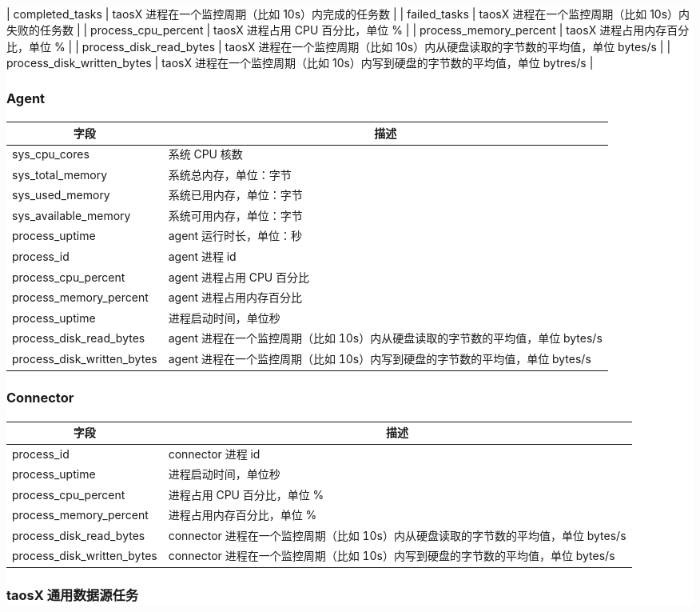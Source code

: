 | completed_tasks            | taosX 进程在一个监控周期（比如 10s）内完成的任务数                             |
| failed_tasks               | taosX 进程在一个监控周期（比如 10s）内失败的任务数                             |
| process_cpu_percent        | taosX 进程占用 CPU 百分比，单位 %                                            |
| process_memory_percent     | taosX 进程占用内存百分比，单位 %                                             |
| process_disk_read_bytes    | taosX 进程在一个监控周期（比如 10s）内从硬盘读取的字节数的平均值，单位 bytes/s |
| process_disk_written_bytes | taosX 进程在一个监控周期（比如 10s）内写到硬盘的字节数的平均值，单位 bytres/s  |

### Agent

| 字段                       | 描述                                                                          |
| -------------------------- | ----------------------------------------------------------------------------- |
| sys_cpu_cores              | 系统 CPU 核数                                                                 |
| sys_total_memory           | 系统总内存，单位：字节                                                        |
| sys_used_memory            | 系统已用内存，单位：字节                                                      |
| sys_available_memory       | 系统可用内存，单位：字节                                                      |
| process_uptime             | agent 运行时长，单位：秒                                                      |
| process_id                 | agent 进程 id                                                                 |
| process_cpu_percent        | agent 进程占用 CPU 百分比                                                     |
| process_memory_percent     | agent 进程占用内存百分比                                                      |
| process_uptime             | 进程启动时间，单位秒                                                          |
| process_disk_read_bytes    | agent 进程在一个监控周期（比如 10s）内从硬盘读取的字节数的平均值，单位 bytes/s |
| process_disk_written_bytes | agent 进程在一个监控周期（比如 10s）内写到硬盘的字节数的平均值，单位 bytes/s   |

### Connector

| 字段                       | 描述                                                                              |
| -------------------------- | --------------------------------------------------------------------------------- |
| process_id                 | connector 进程 id                                                                 |
| process_uptime             | 进程启动时间，单位秒                                                              |
| process_cpu_percent        | 进程占用 CPU 百分比，单位 %                                                      |
| process_memory_percent     | 进程占用内存百分比，单位 %                                                       |
| process_disk_read_bytes    | connector 进程在一个监控周期（比如 10s）内从硬盘读取的字节数的平均值，单位 bytes/s |
| process_disk_written_bytes | connector 进程在一个监控周期（比如 10s）内写到硬盘的字节数的平均值，单位 bytes/s   |

### taosX 通用数据源任务
